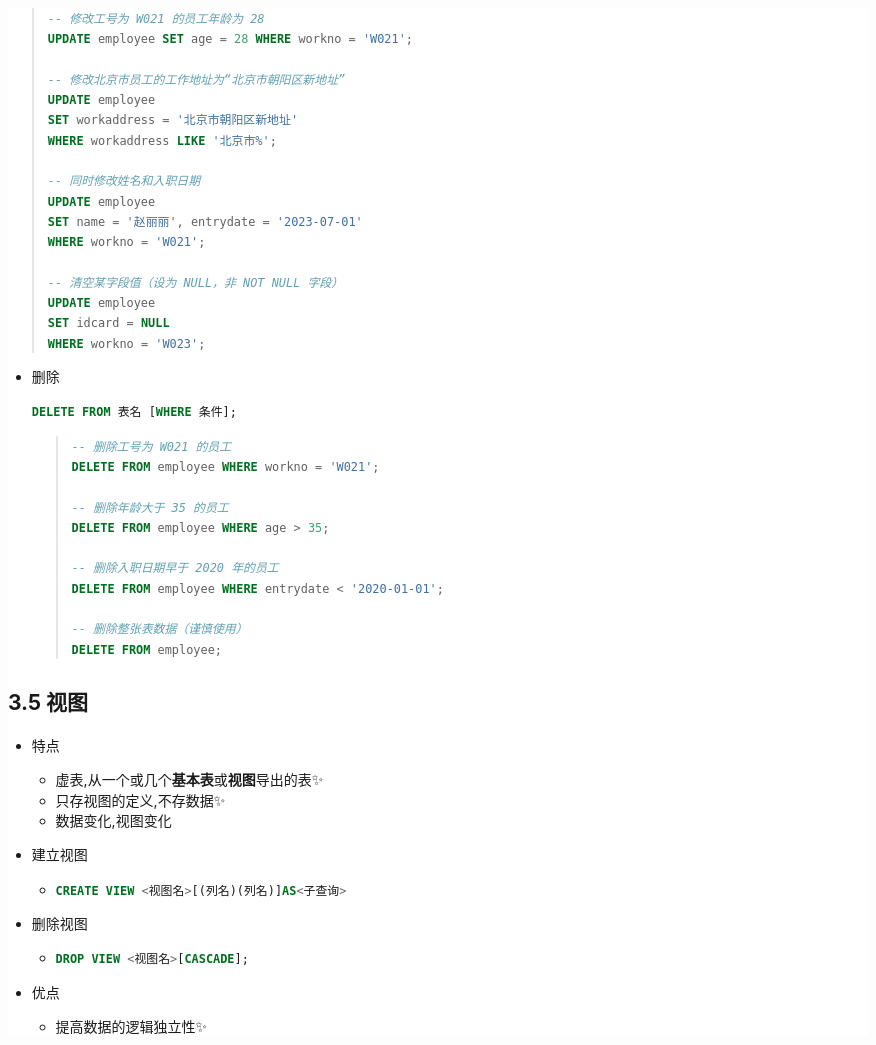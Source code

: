 > ```sql
> -- 修改工号为 W021 的员工年龄为 28
> UPDATE employee SET age = 28 WHERE workno = 'W021';
> 
> -- 修改北京市员工的工作地址为“北京市朝阳区新地址”
> UPDATE employee 
> SET workaddress = '北京市朝阳区新地址' 
> WHERE workaddress LIKE '北京市%';
> 
> -- 同时修改姓名和入职日期
> UPDATE employee 
> SET name = '赵丽丽', entrydate = '2023-07-01' 
> WHERE workno = 'W021';
> 
> -- 清空某字段值（设为 NULL，非 NOT NULL 字段）
> UPDATE employee 
> SET idcard = NULL 
> WHERE workno = 'W023';
> ```



- 删除

  ```sql
  DELETE FROM 表名 [WHERE 条件];
  ```

  > ```sql
  > -- 删除工号为 W021 的员工
  > DELETE FROM employee WHERE workno = 'W021';
  > 
  > -- 删除年龄大于 35 的员工
  > DELETE FROM employee WHERE age > 35;
  > 
  > -- 删除入职日期早于 2020 年的员工
  > DELETE FROM employee WHERE entrydate < '2020-01-01';
  > 
  > -- 删除整张表数据（谨慎使用）
  > DELETE FROM employee;
  > ```

## 3.5 视图

- 特点

  - 虚表,从一个或几个**基本表**或**视图**导出的表✨
  - 只存视图的定义,不存数据✨
  - 数据变化,视图变化

- 建立视图

  - ```sql
    CREATE VIEW <视图名>[(列名)(列名)]AS<子查询>
    ```

- 删除视图

  - ```SQL
    DROP VIEW <视图名>[CASCADE];
    ```

- 优点

  - 提高数据的逻辑独立性✨

## 